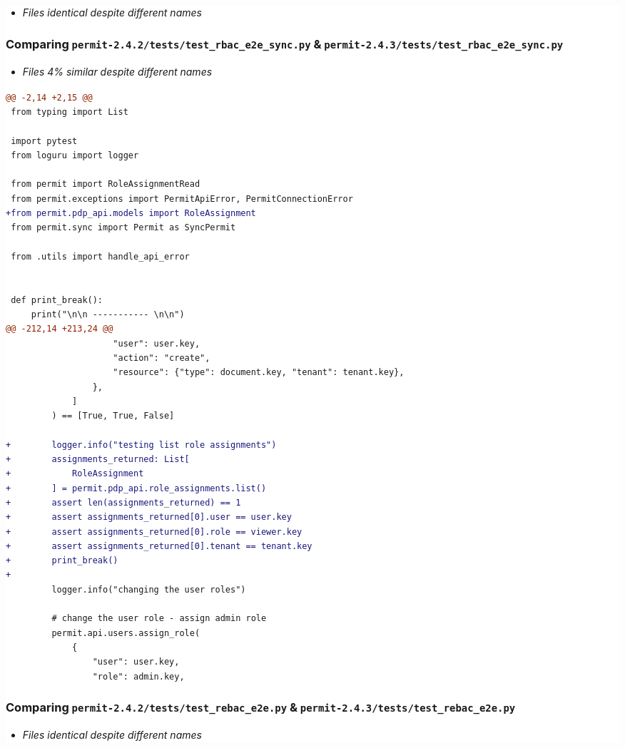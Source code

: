  * *Files identical despite different names*

### Comparing `permit-2.4.2/tests/test_rbac_e2e_sync.py` & `permit-2.4.3/tests/test_rbac_e2e_sync.py`

 * *Files 4% similar despite different names*

```diff
@@ -2,14 +2,15 @@
 from typing import List
 
 import pytest
 from loguru import logger
 
 from permit import RoleAssignmentRead
 from permit.exceptions import PermitApiError, PermitConnectionError
+from permit.pdp_api.models import RoleAssignment
 from permit.sync import Permit as SyncPermit
 
 from .utils import handle_api_error
 
 
 def print_break():
     print("\n\n ----------- \n\n")
@@ -212,14 +213,24 @@
                     "user": user.key,
                     "action": "create",
                     "resource": {"type": document.key, "tenant": tenant.key},
                 },
             ]
         ) == [True, True, False]
 
+        logger.info("testing list role assignments")
+        assignments_returned: List[
+            RoleAssignment
+        ] = permit.pdp_api.role_assignments.list()
+        assert len(assignments_returned) == 1
+        assert assignments_returned[0].user == user.key
+        assert assignments_returned[0].role == viewer.key
+        assert assignments_returned[0].tenant == tenant.key
+        print_break()
+
         logger.info("changing the user roles")
 
         # change the user role - assign admin role
         permit.api.users.assign_role(
             {
                 "user": user.key,
                 "role": admin.key,
```

### Comparing `permit-2.4.2/tests/test_rebac_e2e.py` & `permit-2.4.3/tests/test_rebac_e2e.py`

 * *Files identical despite different names*

